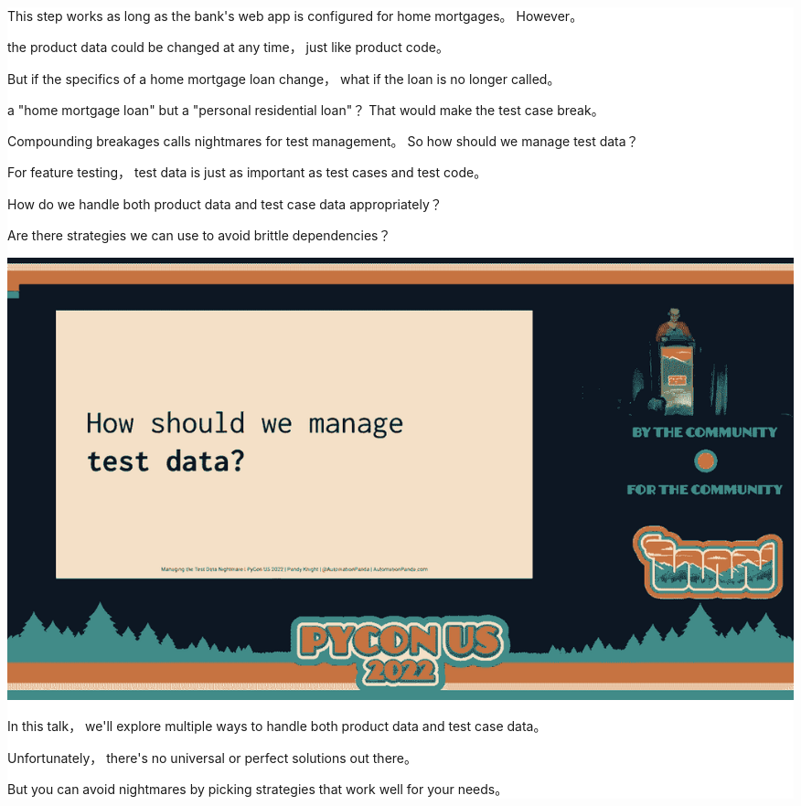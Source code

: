  This step works as long as the bank's web app is configured for home mortgages。 However。

 the product data could be changed at any time， just like product code。

 But if the specifics of a home mortgage loan change， what if the loan is no longer called。

 a "home mortgage loan" but a "personal residential loan"？ That would make the test case break。

 Compounding breakages calls nightmares for test management。 So how should we manage test data？

 For feature testing， test data is just as important as test cases and test code。

 How do we handle both product data and test case data appropriately？

 Are there strategies we can use to avoid brittle dependencies？



![](img/bb7342e61e6eabcf34bd076d3d280a67_11.png)

 In this talk， we'll explore multiple ways to handle both product data and test case data。

 Unfortunately， there's no universal or perfect solutions out there。

 But you can avoid nightmares by picking strategies that work well for your needs。


